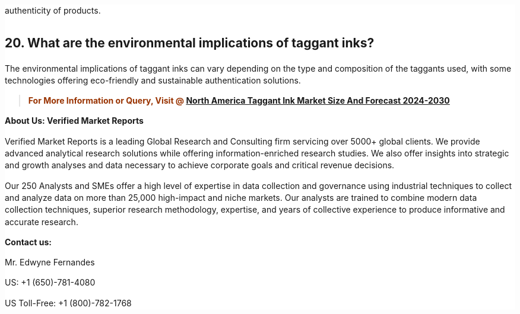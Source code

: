 authenticity of products.</p><h2>20. What are the environmental implications of taggant inks?</div><div></h2><p>The environmental implications of taggant inks can vary depending on the type and composition of the taggants used, with some technologies offering eco-friendly and sustainable authentication solutions.</p></body></html></p><blockquote><p><span style="color: #993300;"><strong>For More Information or Query, Visit @ <a href="https://www.verifiedmarketreports.com/product/taggant-ink-market/">North America Taggant Ink Market Size And Forecast 2024-2030</a></strong></span></p></blockquote><p><strong>About Us: Verified Market Reports</strong></p><p>Verified Market Reports is a leading Global Research and Consulting firm servicing over 5000+ global clients. We provide advanced analytical research solutions while offering information-enriched research studies. We also offer insights into strategic and growth analyses and data necessary to achieve corporate goals and critical revenue decisions.</p><p>Our 250 Analysts and SMEs offer a high level of expertise in data collection and governance using industrial techniques to collect and analyze data on more than 25,000 high-impact and niche markets. Our analysts are trained to combine modern data collection techniques, superior research methodology, expertise, and years of collective experience to produce informative and accurate research.</p><p><strong>Contact us:</strong></p><p>Mr. Edwyne Fernandes</p><p>US: +1 (650)-781-4080</p><p>US Toll-Free: +1 (800)-782-1768</p>
